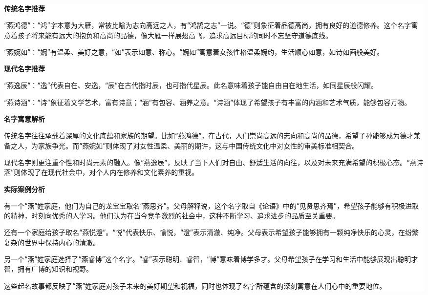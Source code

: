 **传统名字推荐**

“燕鸿德”：“鸿”字本意为大雁，常被比喻为志向高远之人，有“鸿鹄之志”一说。“德”则象征着品德高尚，拥有良好的道德修养。这个名字寓意着孩子将来能有远大的抱负和高尚的品德，像大雁一样展翅高飞，追求高远目标的同时不忘坚守道德底线。

“燕婉如”：“婉”有温柔、美好之意，“如”表示如意、称心。“婉如”寓意着女孩性格温柔婉约，生活顺心如意，如诗如画般美好。

**现代名字推荐**

“燕逸辰”：“逸”代表自在、安逸，“辰”在古代指时辰，也可指代星辰。此名意味着孩子能自由自在地生活，如同星辰般闪耀。

“燕诗涵”：“诗”象征着文学艺术，富有诗意；“涵”有包容、涵养之意。“诗涵”体现了希望孩子有丰富的内涵和艺术气质，能够包容万物。

**名字寓意解析**

传统名字往往承载着深厚的文化底蕴和家族的期望。比如“燕鸿德”，在古代，人们崇尚高远的志向和高尚的品德，希望子孙能够成为德才兼备之人，为家族争光。而“燕婉如”则体现了对女性温柔、美丽的期许，这与中国传统文化中对女性的审美标准相契合。

现代名字则更注重个性和时尚元素的融入。像“燕逸辰”，反映了当下人们对自由、舒适生活的向往，以及对未来充满希望的积极心态。“燕诗涵”则体现了在现代社会中，对个人内在修养和文化素养的重视。

**实际案例分析**

有一个“燕”姓家庭，他们为自己的龙宝宝取名“燕思齐”。父母解释说，这个名字取自《论语》中的“见贤思齐焉”，希望孩子能够有积极进取的精神，时刻向优秀的人学习。他们认为在当今竞争激烈的社会中，这种不断学习、追求进步的品质至关重要。

还有一个家庭给孩子取名“燕悦澄”。“悦”代表快乐、愉悦，“澄”表示清澈、纯净。父母表示希望孩子能够拥有一颗纯净快乐的心灵，在纷繁复杂的世界中保持内心的清澈。

另一个“燕”姓家庭选择了“燕睿博”这个名字。“睿”表示聪明、睿智，“博”意味着博学多才。父母希望孩子在学习和生活中能够展现出聪明才智，拥有广博的知识和视野。

这些起名故事都反映了“燕”姓家庭对孩子未来的美好期望和祝福，同时也体现了名字所蕴含的深刻寓意在人们心中的重要地位。 